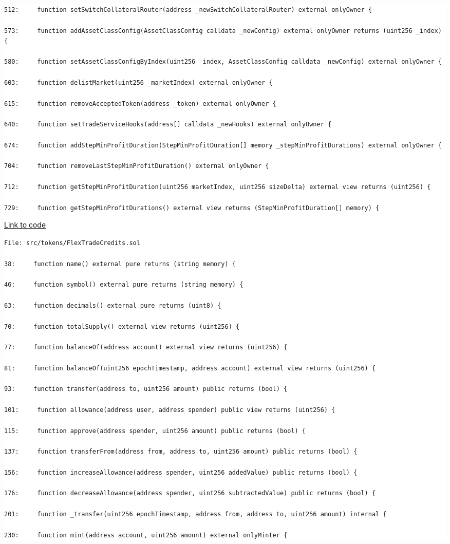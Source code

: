```solidity
512:     function setSwitchCollateralRouter(address _newSwitchCollateralRouter) external onlyOwner {

573:     function addAssetClassConfig(AssetClassConfig calldata _newConfig) external onlyOwner returns (uint256 _index) {

580:     function setAssetClassConfigByIndex(uint256 _index, AssetClassConfig calldata _newConfig) external onlyOwner {

603:     function delistMarket(uint256 _marketIndex) external onlyOwner {

615:     function removeAcceptedToken(address _token) external onlyOwner {

640:     function setTradeServiceHooks(address[] calldata _newHooks) external onlyOwner {

674:     function addStepMinProfitDuration(StepMinProfitDuration[] memory _stepMinProfitDurations) external onlyOwner {

704:     function removeLastStepMinProfitDuration() external onlyOwner {

712:     function getStepMinProfitDuration(uint256 marketIndex, uint256 sizeDelta) external view returns (uint256) {

729:     function getStepMinProfitDurations() external view returns (StepMinProfitDuration[] memory) {

```
[Link to code](https://github.com/code-423n4/2024-12-flex-perpetuals/blob/main/src/storages/ConfigStorage.sol)

```solidity
File: src/tokens/FlexTradeCredits.sol

38:     function name() external pure returns (string memory) {

46:     function symbol() external pure returns (string memory) {

63:     function decimals() external pure returns (uint8) {

70:     function totalSupply() external view returns (uint256) {

77:     function balanceOf(address account) external view returns (uint256) {

81:     function balanceOf(uint256 epochTimestamp, address account) external view returns (uint256) {

93:     function transfer(address to, uint256 amount) public returns (bool) {

101:     function allowance(address user, address spender) public view returns (uint256) {

115:     function approve(address spender, uint256 amount) public returns (bool) {

137:     function transferFrom(address from, address to, uint256 amount) public returns (bool) {

156:     function increaseAllowance(address spender, uint256 addedValue) public returns (bool) {

176:     function decreaseAllowance(address spender, uint256 subtractedValue) public returns (bool) {

201:     function _transfer(uint256 epochTimestamp, address from, address to, uint256 amount) internal {

230:     function mint(address account, uint256 amount) external onlyMinter {

```